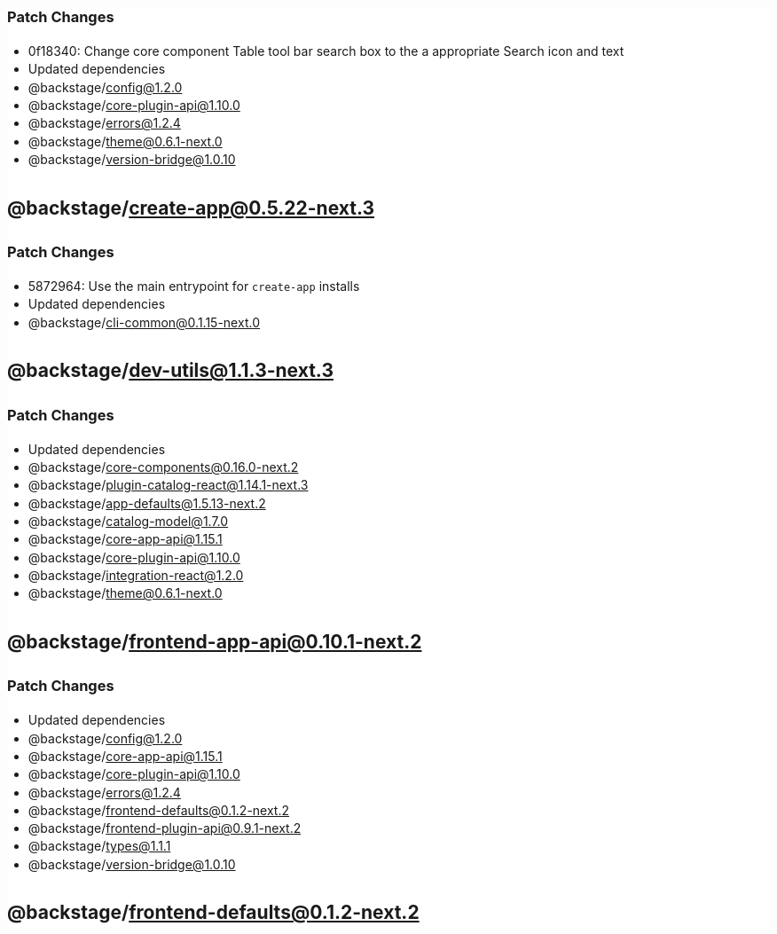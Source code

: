 ### Patch Changes

- 0f18340: Change core component Table tool bar search box to the a appropriate Search icon and text
- Updated dependencies
 - @backstage/config@1.2.0
 - @backstage/core-plugin-api@1.10.0
 - @backstage/errors@1.2.4
 - @backstage/theme@0.6.1-next.0
 - @backstage/version-bridge@1.0.10

## @backstage/create-app@0.5.22-next.3

### Patch Changes

- 5872964: Use the main entrypoint for `create-app` installs
- Updated dependencies
 - @backstage/cli-common@0.1.15-next.0

## @backstage/dev-utils@1.1.3-next.3

### Patch Changes

- Updated dependencies
 - @backstage/core-components@0.16.0-next.2
 - @backstage/plugin-catalog-react@1.14.1-next.3
 - @backstage/app-defaults@1.5.13-next.2
 - @backstage/catalog-model@1.7.0
 - @backstage/core-app-api@1.15.1
 - @backstage/core-plugin-api@1.10.0
 - @backstage/integration-react@1.2.0
 - @backstage/theme@0.6.1-next.0

## @backstage/frontend-app-api@0.10.1-next.2

### Patch Changes

- Updated dependencies
 - @backstage/config@1.2.0
 - @backstage/core-app-api@1.15.1
 - @backstage/core-plugin-api@1.10.0
 - @backstage/errors@1.2.4
 - @backstage/frontend-defaults@0.1.2-next.2
 - @backstage/frontend-plugin-api@0.9.1-next.2
 - @backstage/types@1.1.1
 - @backstage/version-bridge@1.0.10

## @backstage/frontend-defaults@0.1.2-next.2
